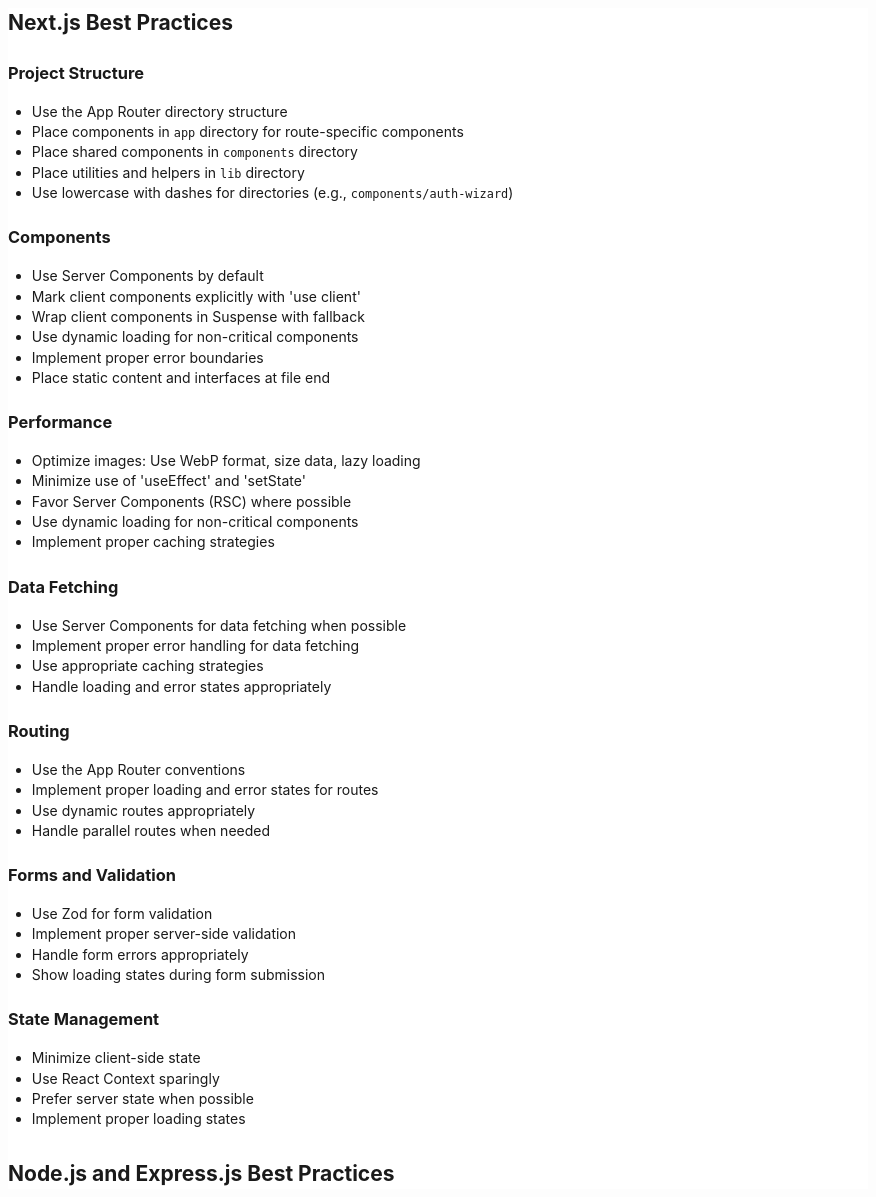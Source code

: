 ## Next.js Best Practices

### Project Structure
- Use the App Router directory structure
- Place components in `app` directory for route-specific components
- Place shared components in `components` directory
- Place utilities and helpers in `lib` directory
- Use lowercase with dashes for directories (e.g., `components/auth-wizard`)

### Components
- Use Server Components by default
- Mark client components explicitly with 'use client'
- Wrap client components in Suspense with fallback
- Use dynamic loading for non-critical components
- Implement proper error boundaries
- Place static content and interfaces at file end

### Performance
- Optimize images: Use WebP format, size data, lazy loading
- Minimize use of 'useEffect' and 'setState'
- Favor Server Components (RSC) where possible
- Use dynamic loading for non-critical components
- Implement proper caching strategies

### Data Fetching
- Use Server Components for data fetching when possible
- Implement proper error handling for data fetching
- Use appropriate caching strategies
- Handle loading and error states appropriately

### Routing
- Use the App Router conventions
- Implement proper loading and error states for routes
- Use dynamic routes appropriately
- Handle parallel routes when needed

### Forms and Validation
- Use Zod for form validation
- Implement proper server-side validation
- Handle form errors appropriately
- Show loading states during form submission

### State Management
- Minimize client-side state
- Use React Context sparingly
- Prefer server state when possible
- Implement proper loading states

## Node.js and Express.js Best Practices
